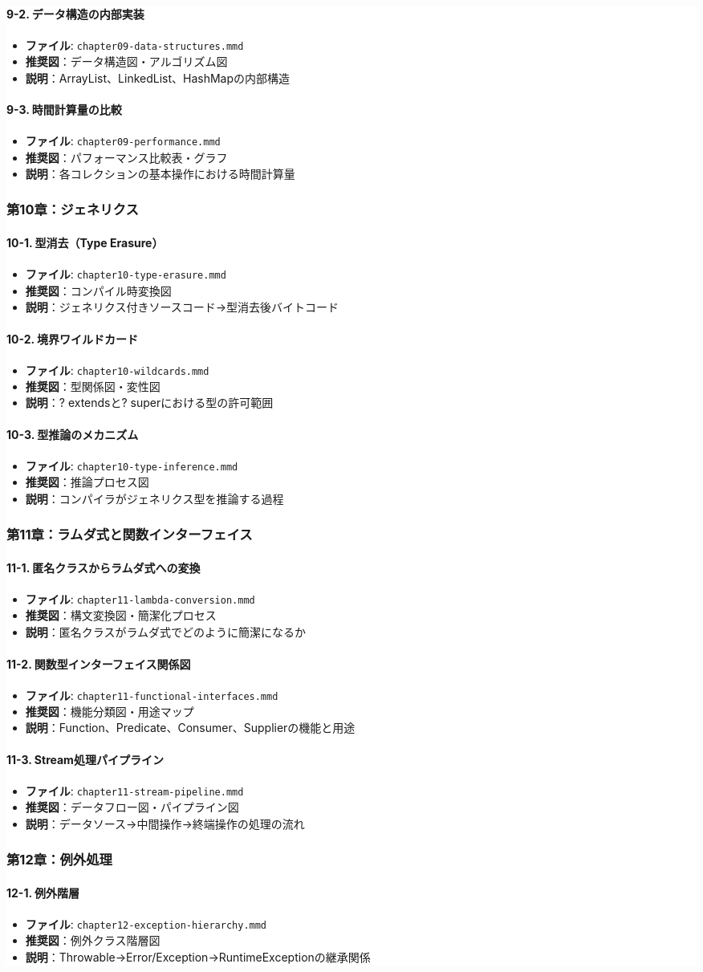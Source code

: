 #### 9-2. データ構造の内部実装
- **ファイル**: `chapter09-data-structures.mmd`
- **推奨図**：データ構造図・アルゴリズム図
- **説明**：ArrayList、LinkedList、HashMapの内部構造

#### 9-3. 時間計算量の比較
- **ファイル**: `chapter09-performance.mmd`
- **推奨図**：パフォーマンス比較表・グラフ
- **説明**：各コレクションの基本操作における時間計算量

### 第10章：ジェネリクス

#### 10-1. 型消去（Type Erasure）
- **ファイル**: `chapter10-type-erasure.mmd`
- **推奨図**：コンパイル時変換図
- **説明**：ジェネリクス付きソースコード→型消去後バイトコード

#### 10-2. 境界ワイルドカード
- **ファイル**: `chapter10-wildcards.mmd`
- **推奨図**：型関係図・変性図
- **説明**：? extendsと? superにおける型の許可範囲

#### 10-3. 型推論のメカニズム
- **ファイル**: `chapter10-type-inference.mmd`
- **推奨図**：推論プロセス図
- **説明**：コンパイラがジェネリクス型を推論する過程

### 第11章：ラムダ式と関数インターフェイス

#### 11-1. 匿名クラスからラムダ式への変換
- **ファイル**: `chapter11-lambda-conversion.mmd`
- **推奨図**：構文変換図・簡潔化プロセス
- **説明**：匿名クラスがラムダ式でどのように簡潔になるか

#### 11-2. 関数型インターフェイス関係図
- **ファイル**: `chapter11-functional-interfaces.mmd`
- **推奨図**：機能分類図・用途マップ
- **説明**：Function、Predicate、Consumer、Supplierの機能と用途

#### 11-3. Stream処理パイプライン
- **ファイル**: `chapter11-stream-pipeline.mmd`
- **推奨図**：データフロー図・パイプライン図
- **説明**：データソース→中間操作→終端操作の処理の流れ

### 第12章：例外処理

#### 12-1. 例外階層
- **ファイル**: `chapter12-exception-hierarchy.mmd`
- **推奨図**：例外クラス階層図
- **説明**：Throwable→Error/Exception→RuntimeExceptionの継承関係
